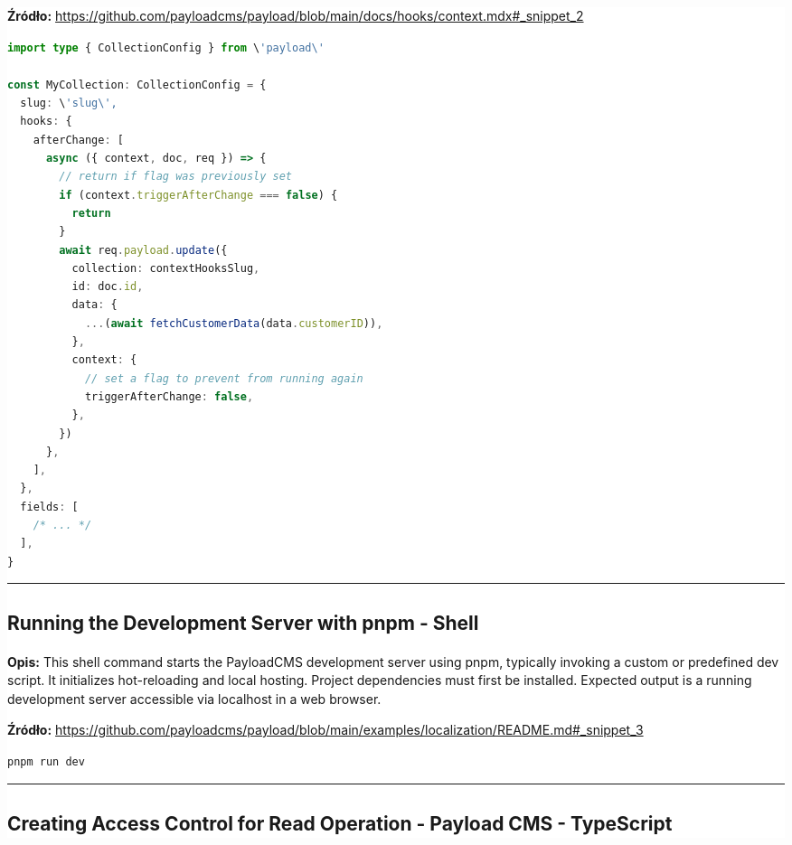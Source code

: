 **Źródło:** https://github.com/payloadcms/payload/blob/main/docs/hooks/context.mdx#_snippet_2

```typescript
import type { CollectionConfig } from \'payload\'

const MyCollection: CollectionConfig = {
  slug: \'slug\',
  hooks: {
    afterChange: [
      async ({ context, doc, req }) => {
        // return if flag was previously set
        if (context.triggerAfterChange === false) {
          return
        }
        await req.payload.update({
          collection: contextHooksSlug,
          id: doc.id,
          data: {
            ...(await fetchCustomerData(data.customerID)),
          },
          context: {
            // set a flag to prevent from running again
            triggerAfterChange: false,
          },
        })
      },
    ],
  },
  fields: [
    /* ... */
  ],
}
```

---

## Running the Development Server with pnpm - Shell

**Opis:** This shell command starts the PayloadCMS development server using pnpm, typically invoking a custom or predefined dev script. It initializes hot-reloading and local hosting. Project dependencies must first be installed. Expected output is a running development server accessible via localhost in a web browser.

**Źródło:** https://github.com/payloadcms/payload/blob/main/examples/localization/README.md#_snippet_3

```shell
pnpm run dev
```

---

## Creating Access Control for Read Operation - Payload CMS - TypeScript
